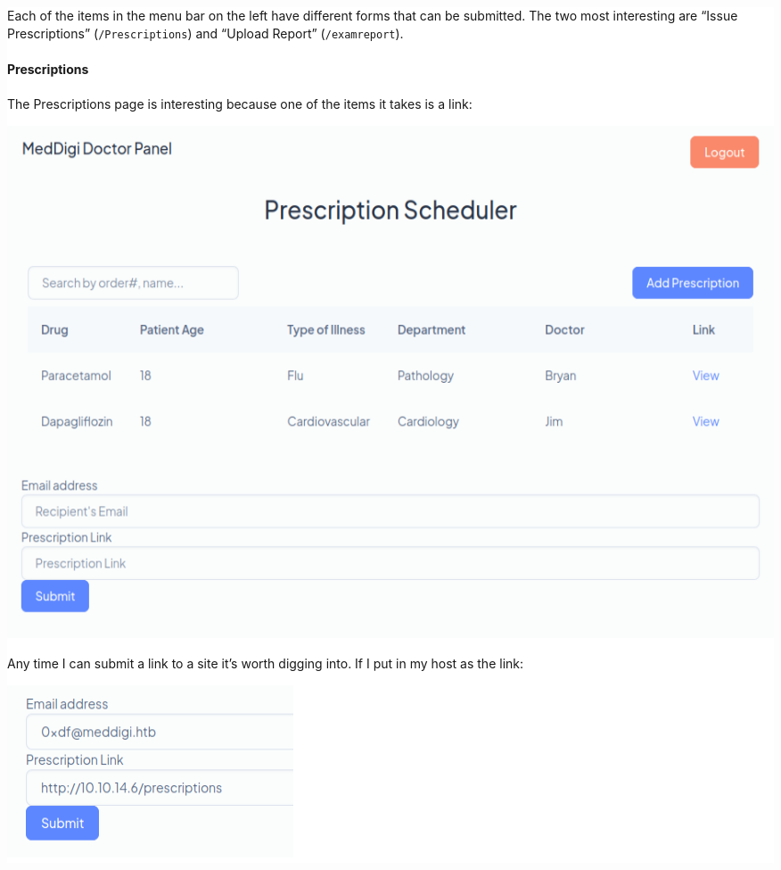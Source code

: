 Each of the items in the menu bar on the left have different forms that can be
submitted. The two most interesting are “Issue Prescriptions”
(`/Prescriptions`) and “Upload Report” (`/examreport`).

#### Prescriptions

The Prescriptions page is interesting because one of the items it takes is a
link:

![image-20240228205713028](../img/image-20240228205713028.png)

Any time I can submit a link to a site it’s worth digging into. If I put in my
host as the link:

![image-20240228205912348](../img/image-20240228205912348.png)
